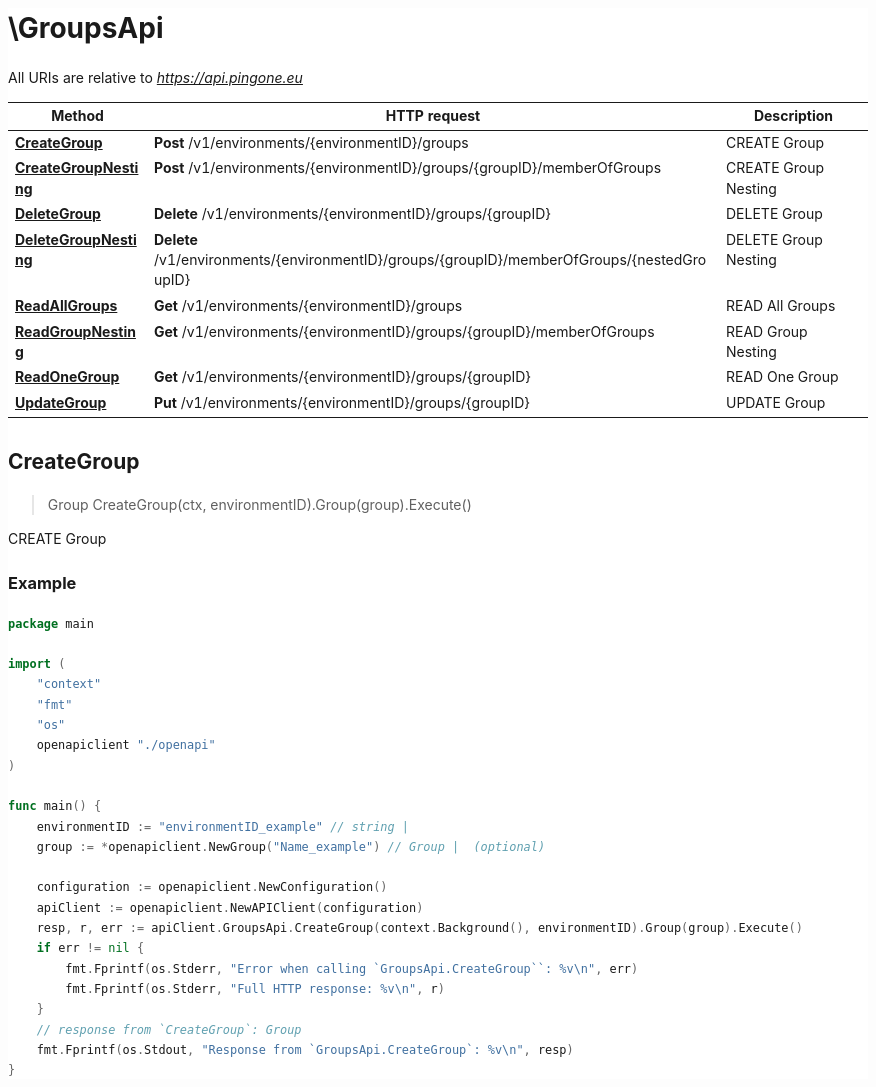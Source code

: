 # \GroupsApi

All URIs are relative to *https://api.pingone.eu*

Method | HTTP request | Description
------------- | ------------- | -------------
[**CreateGroup**](GroupsApi.md#CreateGroup) | **Post** /v1/environments/{environmentID}/groups | CREATE Group
[**CreateGroupNesting**](GroupsApi.md#CreateGroupNesting) | **Post** /v1/environments/{environmentID}/groups/{groupID}/memberOfGroups | CREATE Group Nesting
[**DeleteGroup**](GroupsApi.md#DeleteGroup) | **Delete** /v1/environments/{environmentID}/groups/{groupID} | DELETE Group
[**DeleteGroupNesting**](GroupsApi.md#DeleteGroupNesting) | **Delete** /v1/environments/{environmentID}/groups/{groupID}/memberOfGroups/{nestedGroupID} | DELETE Group Nesting
[**ReadAllGroups**](GroupsApi.md#ReadAllGroups) | **Get** /v1/environments/{environmentID}/groups | READ All Groups
[**ReadGroupNesting**](GroupsApi.md#ReadGroupNesting) | **Get** /v1/environments/{environmentID}/groups/{groupID}/memberOfGroups | READ Group Nesting
[**ReadOneGroup**](GroupsApi.md#ReadOneGroup) | **Get** /v1/environments/{environmentID}/groups/{groupID} | READ One Group
[**UpdateGroup**](GroupsApi.md#UpdateGroup) | **Put** /v1/environments/{environmentID}/groups/{groupID} | UPDATE Group



## CreateGroup

> Group CreateGroup(ctx, environmentID).Group(group).Execute()

CREATE Group

### Example

```go
package main

import (
    "context"
    "fmt"
    "os"
    openapiclient "./openapi"
)

func main() {
    environmentID := "environmentID_example" // string | 
    group := *openapiclient.NewGroup("Name_example") // Group |  (optional)

    configuration := openapiclient.NewConfiguration()
    apiClient := openapiclient.NewAPIClient(configuration)
    resp, r, err := apiClient.GroupsApi.CreateGroup(context.Background(), environmentID).Group(group).Execute()
    if err != nil {
        fmt.Fprintf(os.Stderr, "Error when calling `GroupsApi.CreateGroup``: %v\n", err)
        fmt.Fprintf(os.Stderr, "Full HTTP response: %v\n", r)
    }
    // response from `CreateGroup`: Group
    fmt.Fprintf(os.Stdout, "Response from `GroupsApi.CreateGroup`: %v\n", resp)
}
```
